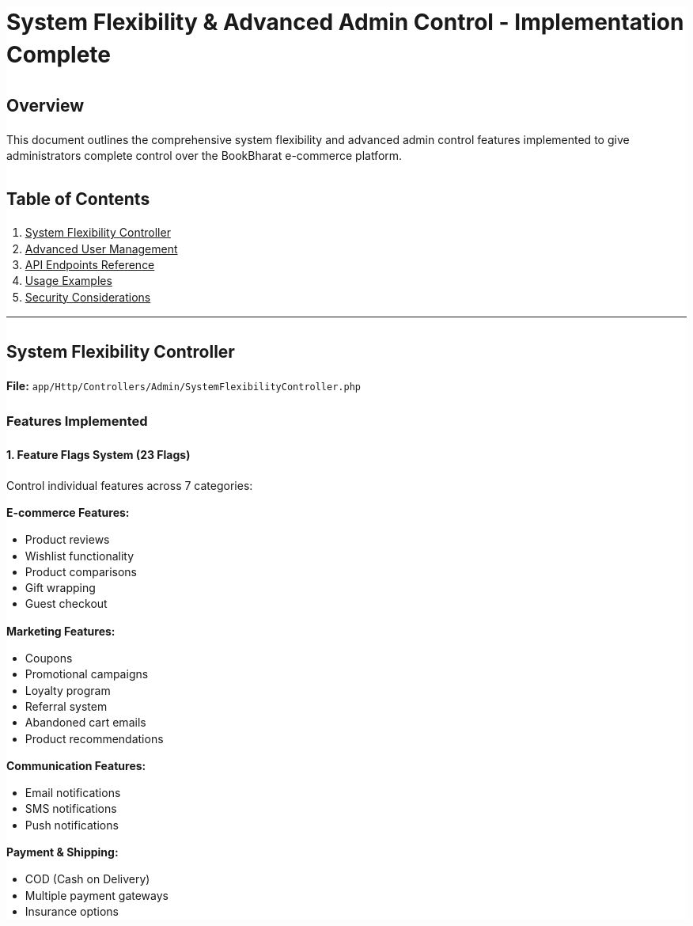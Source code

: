 # System Flexibility & Advanced Admin Control - Implementation Complete

## Overview

This document outlines the comprehensive system flexibility and advanced admin control features implemented to give administrators complete control over the BookBharat e-commerce platform.

## Table of Contents

1. [System Flexibility Controller](#system-flexibility-controller)
2. [Advanced User Management](#advanced-user-management)
3. [API Endpoints Reference](#api-endpoints-reference)
4. [Usage Examples](#usage-examples)
5. [Security Considerations](#security-considerations)

---

## System Flexibility Controller

**File:** `app/Http/Controllers/Admin/SystemFlexibilityController.php`

### Features Implemented

#### 1. Feature Flags System (23 Flags)

Control individual features across 7 categories:

**E-commerce Features:**
- Product reviews
- Wishlist functionality
- Product comparisons
- Gift wrapping
- Guest checkout

**Marketing Features:**
- Coupons
- Promotional campaigns
- Loyalty program
- Referral system
- Abandoned cart emails
- Product recommendations

**Communication Features:**
- Email notifications
- SMS notifications
- Push notifications

**Payment & Shipping:**
- COD (Cash on Delivery)
- Multiple payment gateways
- Insurance options
